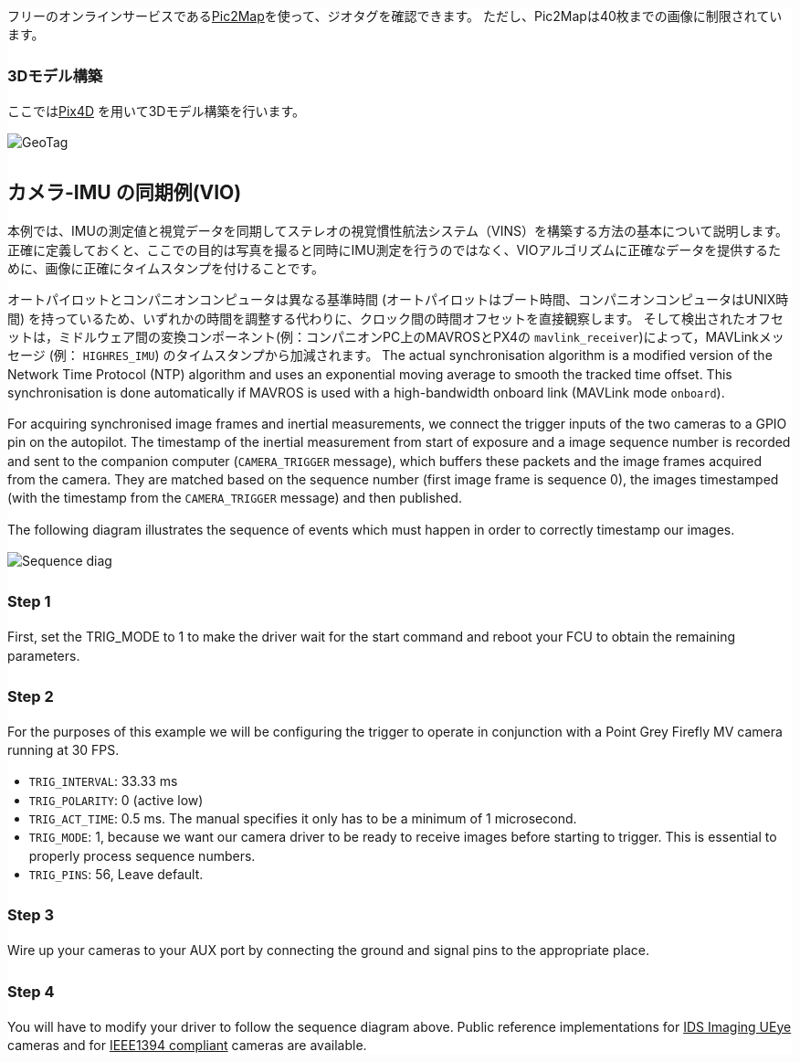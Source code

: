 フリーのオンラインサービスである[Pic2Map](https://www.pic2map.com/)を使って、ジオタグを確認できます。 ただし、Pic2Mapは40枚までの画像に制限されています。

### 3Dモデル構築

ここでは[Pix4D](https://pix4d.com/) を用いて3Dモデル構築を行います。

![GeoTag](../../assets/camera/geotag.jpg)

## カメラ-IMU の同期例(VIO)

本例では、IMUの測定値と視覚データを同期してステレオの視覚慣性航法システム（VINS）を構築する方法の基本について説明します。 正確に定義しておくと、ここでの目的は写真を撮ると同時にIMU測定を行うのではなく、VIOアルゴリズムに正確なデータを提供するために、画像に正確にタイムスタンプを付けることです。

オートパイロットとコンパニオンコンピュータは異なる基準時間 (オートパイロットはブート時間、コンパニオンコンピュータはUNIX時間) を持っているため、いずれかの時間を調整する代わりに、クロック間の時間オフセットを直接観察します。 そして検出されたオフセットは，ミドルウェア間の変換コンポーネント(例：コンパニオンPC上のMAVROSとPX4の `mavlink_receiver`)によって，MAVLinkメッセージ (例： `HIGHRES_IMU`) のタイムスタンプから加減されます。 The actual synchronisation algorithm is a modified version of the Network Time Protocol (NTP) algorithm and uses an exponential moving average to smooth the tracked time offset. This synchronisation is done automatically if MAVROS is used with a high-bandwidth onboard link (MAVLink mode `onboard`).

For acquiring synchronised image frames and inertial measurements, we connect the trigger inputs of the two cameras to a GPIO pin on the autopilot. The timestamp of the inertial measurement from start of exposure and a image sequence number is recorded and sent to the companion computer (`CAMERA_TRIGGER` message), which buffers these packets and the image frames acquired from the camera. They are matched based on the sequence number (first image frame is sequence 0), the images timestamped (with the timestamp from the `CAMERA_TRIGGER` message) and then published.

The following diagram illustrates the sequence of events which must happen in order to correctly timestamp our images.

![Sequence diag](../../assets/camera/sequence_diagram.jpg)



### Step 1

First, set the TRIG_MODE to 1 to make the driver wait for the start command and reboot your FCU to obtain the remaining parameters.

### Step 2

For the purposes of this example we will be configuring the trigger to operate in conjunction with a Point Grey Firefly MV camera running at 30 FPS.

* `TRIG_INTERVAL`: 33.33 ms
* `TRIG_POLARITY`: 0 (active low)
* `TRIG_ACT_TIME`: 0.5 ms. The manual specifies it only has to be a minimum of 1 microsecond.
* `TRIG_MODE`: 1, because we want our camera driver to be ready to receive images before starting to trigger. This is essential to properly process sequence numbers.
* `TRIG_PINS`: 56, Leave default.

### Step 3

Wire up your cameras to your AUX port by connecting the ground and signal pins to the appropriate place.

### Step 4

You will have to modify your driver to follow the sequence diagram above. Public reference implementations for [IDS Imaging UEye](https://github.com/ProjectArtemis/ueye_cam) cameras and for [IEEE1394 compliant](https://github.com/andre-nguyen/camera1394) cameras are available.